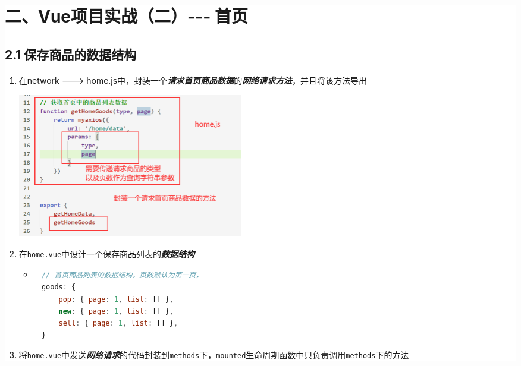 






# 二、Vue项目实战（二）--- 首页

## 2.1 保存商品的数据结构

1. 在network ---> home.js中，封装一个***请求首页商品数据***的***网络请求方法***，并且将该方法导出

    <img src="./images/01-蘑菇街项目.assets/image-20200919161630936.png" alt="image-20200919161630936" style="zoom:50%;" />



2. 在`home.vue`中设计一个保存商品列表的***数据结构***

    - ```js
        // 首页商品列表的数据结构，页数默认为第一页，
        goods: {
            pop: { page: 1, list: [] },
            new: { page: 1, list: [] },
            sell: { page: 1, list: [] },
        }
        ```

        

3. 将`home.vue`中发送***网络请求***的代码封装到`methods`下，`mounted`生命周期函数中只负责调用`methods`下的方法
